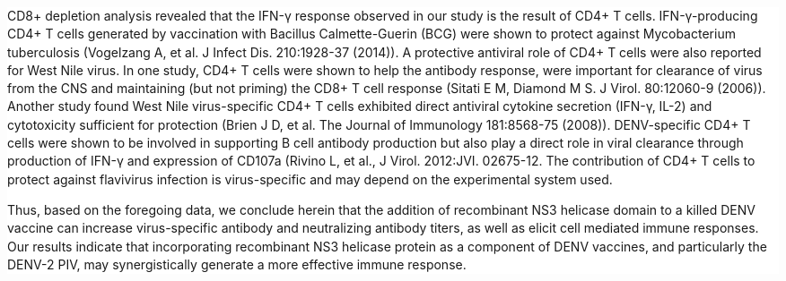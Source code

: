 CD8+ depletion analysis revealed that the IFN-γ response observed in our study is the result of CD4+ T cells. IFN-γ-producing CD4+ T cells generated by vaccination with Bacillus Calmette-Guerin (BCG) were shown to protect against Mycobacterium tuberculosis (Vogelzang A, et al. J Infect Dis. 210:1928-37 (2014)). A protective antiviral role of CD4+ T cells were also reported for West Nile virus. In one study, CD4+ T cells were shown to help the antibody response, were important for clearance of virus from the CNS and maintaining (but not priming) the CD8+ T cell response (Sitati E M, Diamond M S. J Virol. 80:12060-9 (2006)). Another study found West Nile virus-specific CD4+ T cells exhibited direct antiviral cytokine secretion (IFN-γ, IL-2) and cytotoxicity sufficient for protection (Brien J D, et al. The Journal of Immunology 181:8568-75 (2008)). DENV-specific CD4+ T cells were shown to be involved in supporting B cell antibody production but also play a direct role in viral clearance through production of IFN-γ and expression of CD107a (Rivino L, et al., J Virol. 2012:JVI. 02675-12. The contribution of CD4+ T cells to protect against flavivirus infection is virus-specific and may depend on the experimental system used.

Thus, based on the foregoing data, we conclude herein that the addition of recombinant NS3 helicase domain to a killed DENV vaccine can increase virus-specific antibody and neutralizing antibody titers, as well as elicit cell mediated immune responses. Our results indicate that incorporating recombinant NS3 helicase protein as a component of DENV vaccines, and particularly the DENV-2 PIV, may synergistically generate a more effective immune response.

